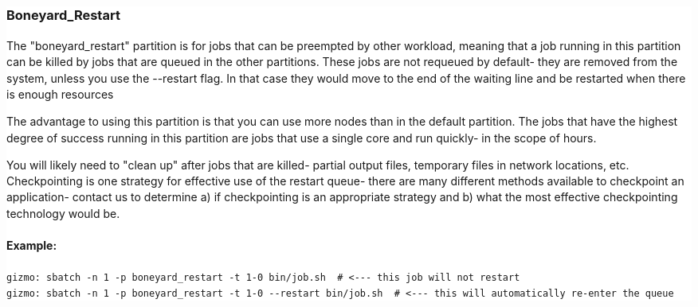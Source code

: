 ### Boneyard_Restart
The "boneyard_restart" partition is for jobs that can be preempted by other workload, meaning that a job running in this partition can be killed by jobs that are queued in the other partitions.  These jobs are not requeued by default- they are removed from the system, unless you use the --restart flag. In that case they would move to the end of the waiting line and be restarted when there is enough resources

The advantage to using this partition is that you can use more nodes than in the default partition.  The jobs that have the highest degree of success running in this partition are jobs that use a single core and run quickly- in the scope of hours.

You will likely need to "clean up" after jobs that are killed- partial output files, temporary files in network locations, etc.  Checkpointing is one strategy for effective use of the restart queue- there are many different methods available to checkpoint an application- contact us to determine a) if checkpointing is an appropriate strategy and b) what the most effective checkpointing technology would be.

#### Example:
```
gizmo: sbatch -n 1 -p boneyard_restart -t 1-0 bin/job.sh  # <--- this job will not restart
gizmo: sbatch -n 1 -p boneyard_restart -t 1-0 --restart bin/job.sh  # <--- this will automatically re-enter the queue 
```


